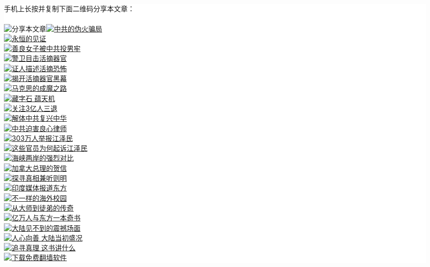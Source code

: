 ####
手机上长按并复制下面二维码分享本文章：<br><br><img src="http://www.hehaibao.com/qr/index.php?m=1&e=L&p=10&t=&d=https://github.com/clgbyu263/djy/blob/master/gb/19/10/15/n11589285.md%231" title="分享本文章"></td><td VALIGN=TOP><a href="https://github.com/clgbyu263/djy/blob/master/gb/16/1/21/n4622075.md?dfh#1" target="_blank"><img src="https://raw.githubusercontent.com/clgbyu263/djy/master/gb/300/wei-f1.jpg" title="中共的伪火骗局"  alt="中共的伪火骗局"></a><br><a href="https://github.com/clgbyu263/yh/blob/master/README.md?dfh#1" target="_blank"><img src="https://raw.githubusercontent.com/clgbyu263/djy/master/gb/300/yong-h.jpg" title="永恒的见证"  alt="永恒的见证"></a><br><a href="https://github.com/clgbyu263/djy/blob/master/gb/13/9/29/n3974789.md?dfh#1" target="_blank"><img src="https://raw.githubusercontent.com/clgbyu263/djy/master/gb/300/shang-lnz.jpg" title="善良女子被中共投男牢"  alt="善良女子被中共投男牢"></a><br><a href="https://github.com/clgbyu263/djy/blob/master/gb/16/3/16/n4663449.md?dfh#1" target="_blank"><img src="https://raw.githubusercontent.com/clgbyu263/djy/master/gb/300/huo-z3.jpg" title="警卫目击活摘器官"  alt="警卫目击活摘器官"></a><br><a href="https://github.com/clgbyu263/djy/blob/master/gb/16/8/7/n8177641.md?dfh#1" target="_blank"><img src="https://raw.githubusercontent.com/clgbyu263/djy/master/gb/300/huo-z4.jpg" title="证人描述活摘恐怖"  alt="证人描述活摘恐怖"></a><br><a href="https://github.com/clgbyu263/djy/blob/master/gb/10/4/19/n2881569.md?dfh#1" target="_blank"><img src="https://raw.githubusercontent.com/clgbyu263/djy/master/gb/300/huo-z1.jpg" title="揭开活摘器官黑幕"  alt="揭开活摘器官黑幕"></a><br><a href="https://github.com/clgbyu263/djy/blob/master/gb/10/11/7/n3077476.md?dfh#1" target="_blank"><img src="https://raw.githubusercontent.com/clgbyu263/djy/master/gb/300/ma-ks.jpg" title="马克思的成魔之路"  alt="马克思的成魔之路"></a><br><a href="https://github.com/clgbyu263/djy/blob/master/gb/14/6/9/n4173977.md?dfh#1" target="_blank"><img src="https://raw.githubusercontent.com/clgbyu263/djy/master/gb/300/chang-zs.jpg" title="藏字石 蕴天机"  alt="藏字石 蕴天机"></a><br><a href="https://github.com/clgbyu263/djy/blob/master/gb/18/5/10/n10381511.md?dfh#1" target="_blank"><img src="https://raw.githubusercontent.com/clgbyu263/djy/master/gb/300/st1.jpg" title="关注3亿人三退"  alt="关注3亿人三退"></a><br><a href="https://github.com/clgbyu263/djy/blob/master/gb/18/3/21/n10237682.md?dfh#1" target="_blank"><img src="https://raw.githubusercontent.com/clgbyu263/djy/master/gb/300/jie-t.jpg" title="解体中共复兴中华"  alt="解体中共复兴中华"></a><br><a href="https://github.com/clgbyu263/djy/blob/master/gb/9/2/9/n2422991.md?dfh#1" target="_blank"><img src="https://raw.githubusercontent.com/clgbyu263/djy/master/gb/300/gao-zs.jpg" title="中共迫害良心律师"  alt="中共迫害良心律师"></a><br><a href="https://github.com/clgbyu263/djy/blob/master/gb/18/12/9/n10900044.md?dfh#1" target="_blank"><img src="https://raw.githubusercontent.com/clgbyu263/djy/master/gb/300/sj1.jpg" title="303万人举报江泽民"  alt="303万人举报江泽民"></a><br><a href="https://github.com/clgbyu263/djy/blob/master/gb/18/8/28/n10672014.md?dfh#1" target="_blank"><img src="https://raw.githubusercontent.com/clgbyu263/djy/master/gb/300/sj2.jpg" title="这些官员为何起诉江泽民"  alt="这些官员为何起诉江泽民"></a><br><a href="https://github.com/clgbyu263/djy/blob/master/gb/8/12/18/n2367165.md?dfh#1" target="_blank"><img src="https://raw.githubusercontent.com/clgbyu263/djy/master/gb/300/liangan.jpg" title="海峡两岸的强烈对比"  alt="海峡两岸的强烈对比"></a><br><a href="https://github.com/clgbyu263/djy/blob/master/gb/15/5/5/n4427238.md?dfh#1" target="_blank"><img src="https://raw.githubusercontent.com/clgbyu263/djy/master/gb/300/jia-ndzl.jpg" title="加拿大总理的贺信"  alt="加拿大总理的贺信"></a><br><a href="https://github.com/clgbyu263/djy/blob/master/gb/11/6/17/n3289382.md?dfh#1" target="_blank">
<img src="https://raw.githubusercontent.com/clgbyu263/djy/master/gb/300/xiao-wd.jpg" title="探寻真相兼听则明"  alt="探寻真相兼听则明"></a><br><a href="https://github.com/clgbyu263/djy/blob/master/gb/18/10/27/n10812623.md?dfh#1" target="_blank"><img src="https://raw.githubusercontent.com/clgbyu263/djy/master/gb/300/yindu.jpg" title="印度媒体报道东方"  alt="印度媒体报道东方"></a><br><a href="https://github.com/clgbyu263/djy/blob/master/gb/18/6/9/n10469652.md?dfh#1" target="_blank"><img src="https://raw.githubusercontent.com/clgbyu263/djy/master/gb/300/xie-j.jpg" title="不一样的海外校园"  alt="不一样的海外校园"></a><br><a href="https://github.com/clgbyu263/djy/blob/master/gb/7/4/5/n1669415.md?dfh#1" target="_blank"><img src="https://raw.githubusercontent.com/clgbyu263/djy/master/gb/300/li-up.jpg" title="从大师到徒弟的传奇"  alt="从大师到徒弟的传奇"></a><br><a href="https://github.com/clgbyu263/djy/blob/master/gb/17/5/26/n9191512.md?dfh#1" target="_blank"><img src="https://raw.githubusercontent.com/clgbyu263/djy/master/gb/300/zfl2.jpg" title="亿万人与东方一本奇书"  alt="亿万人与东方一本奇书"></a><br><a href="https://github.com/clgbyu263/djy/blob/master/gb/13/11/27/n4020290.md?dfh#1" target="_blank"><img src="https://raw.githubusercontent.com/clgbyu263/djy/master/gb/300/zhen-h.jpg" title="大陆见不到的震撼场面"  alt="大陆见不到的震撼场面"></a><br><a href="https://github.com/clgbyu263/djy/blob/master/gb/15/7/17/n4482910.md?dfh#1" target="_blank"><img src="https://raw.githubusercontent.com/clgbyu263/djy/master/gb/300/dalu-sk.jpg" title="人心向善 大陆当初盛况"  alt="人心向善 大陆当初盛况"></a><br><a href="https://github.com/clgbyu263/djy/blob/master/gb/9/10/15/n2689419.md?dfh#1" target="_blank"><img src="https://raw.githubusercontent.com/clgbyu263/djy/master/gb/300/zfl1.jpg" title="追寻真理 这书讲什么"  alt="追寻真理 这书讲什么"></a><br><a href="https://github.com/clgbyu263/www/blob/master/README.md?dfh#1" target="_blank"><img src="https://raw.githubusercontent.com/clgbyu263/djy/master/gb/300/fq1.jpg" title="下载免费翻墙软件"  alt="下载免费翻墙软件"></a><br></td></tr></table>
